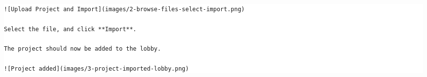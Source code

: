     ![Upload Project and Import](images/2-browse-files-select-import.png)

    Select the file, and click **Import**.

    The project should now be added to the lobby.
    
    ![Project added](images/3-project-imported-lobby.png)    
    
